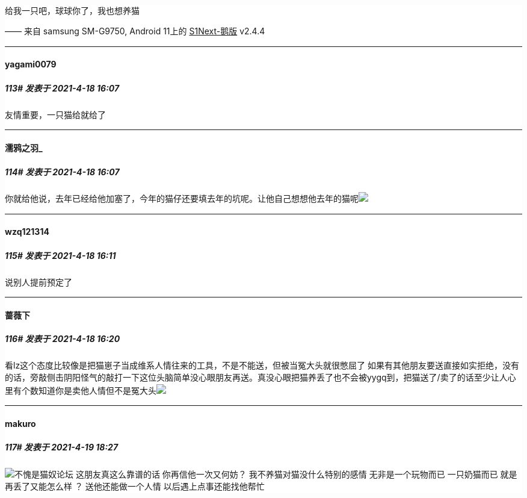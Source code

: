 
给我一只吧，球球你了，我也想养猫

—— 来自 samsung SM-G9750, Android 11上的 [S1Next-鹅版](https://github.com/ykrank/S1-Next/releases) v2.4.4


*****

####  yagami0079  
##### 113#       发表于 2021-4-18 16:07


友情重要，一只猫给就给了


*****

####  濡鸦之羽_  
##### 114#       发表于 2021-4-18 16:07


你就给他说，去年已经给他加塞了，今年的猫仔还要填去年的坑呢。让他自己想想他去年的猫呢<img src="https://static.saraba1st.com/image/smiley/face2017/027.png" referrerpolicy="no-referrer">


*****

####  wzq121314  
##### 115#       发表于 2021-4-18 16:11


说别人提前预定了


*****

####  蔷薇下  
##### 116#       发表于 2021-4-18 16:20


看lz这个态度比较像是把猫崽子当成维系人情往来的工具，不是不能送，但被当冤大头就很憋屈了
如果有其他朋友要送直接如实拒绝，没有的话，旁敲侧击阴阳怪气的敲打一下这位头脑简单没心眼朋友再送。真没心眼把猫养丢了也不会被yygq到，把猫送了/卖了的话至少让人心里有个数知道你是卖他人情但不是冤大头<img src="https://static.saraba1st.com/image/smiley/face2017/049.png" referrerpolicy="no-referrer">


*****

####  makuro  
##### 117#       发表于 2021-4-19 18:27


<img src="https://static.saraba1st.com/image/smiley/face2017/001.png" referrerpolicy="no-referrer">不愧是猫奴论坛
这朋友真这么靠谱的话
你再信他一次又何妨？
我不养猫对猫没什么特别的感情 
无非是一个玩物而已
一只奶猫而已 就是再丢了又能怎么样 ？
送他还能做一个人情
以后遇上点事还能找他帮忙

